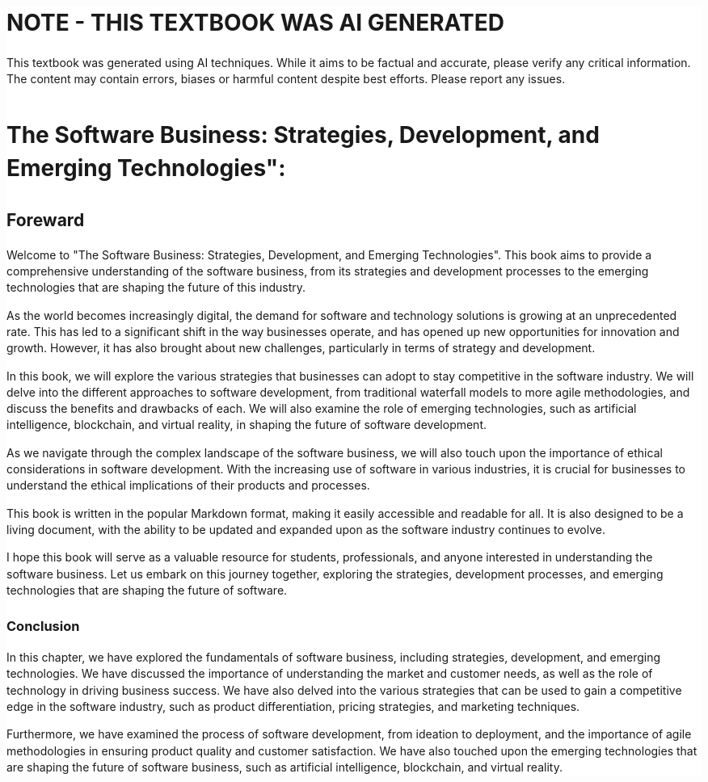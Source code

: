 # NOTE - THIS TEXTBOOK WAS AI GENERATED

This textbook was generated using AI techniques. While it aims to be factual and accurate, please verify any critical information. The content may contain errors, biases or harmful content despite best efforts. Please report any issues.

# The Software Business: Strategies, Development, and Emerging Technologies":


## Foreward

Welcome to "The Software Business: Strategies, Development, and Emerging Technologies". This book aims to provide a comprehensive understanding of the software business, from its strategies and development processes to the emerging technologies that are shaping the future of this industry.

As the world becomes increasingly digital, the demand for software and technology solutions is growing at an unprecedented rate. This has led to a significant shift in the way businesses operate, and has opened up new opportunities for innovation and growth. However, it has also brought about new challenges, particularly in terms of strategy and development.

In this book, we will explore the various strategies that businesses can adopt to stay competitive in the software industry. We will delve into the different approaches to software development, from traditional waterfall models to more agile methodologies, and discuss the benefits and drawbacks of each. We will also examine the role of emerging technologies, such as artificial intelligence, blockchain, and virtual reality, in shaping the future of software development.

As we navigate through the complex landscape of the software business, we will also touch upon the importance of ethical considerations in software development. With the increasing use of software in various industries, it is crucial for businesses to understand the ethical implications of their products and processes.

This book is written in the popular Markdown format, making it easily accessible and readable for all. It is also designed to be a living document, with the ability to be updated and expanded upon as the software industry continues to evolve.

I hope this book will serve as a valuable resource for students, professionals, and anyone interested in understanding the software business. Let us embark on this journey together, exploring the strategies, development processes, and emerging technologies that are shaping the future of software.


### Conclusion
In this chapter, we have explored the fundamentals of software business, including strategies, development, and emerging technologies. We have discussed the importance of understanding the market and customer needs, as well as the role of technology in driving business success. We have also delved into the various strategies that can be used to gain a competitive edge in the software industry, such as product differentiation, pricing strategies, and marketing techniques.

Furthermore, we have examined the process of software development, from ideation to deployment, and the importance of agile methodologies in ensuring product quality and customer satisfaction. We have also touched upon the emerging technologies that are shaping the future of software business, such as artificial intelligence, blockchain, and virtual reality.
